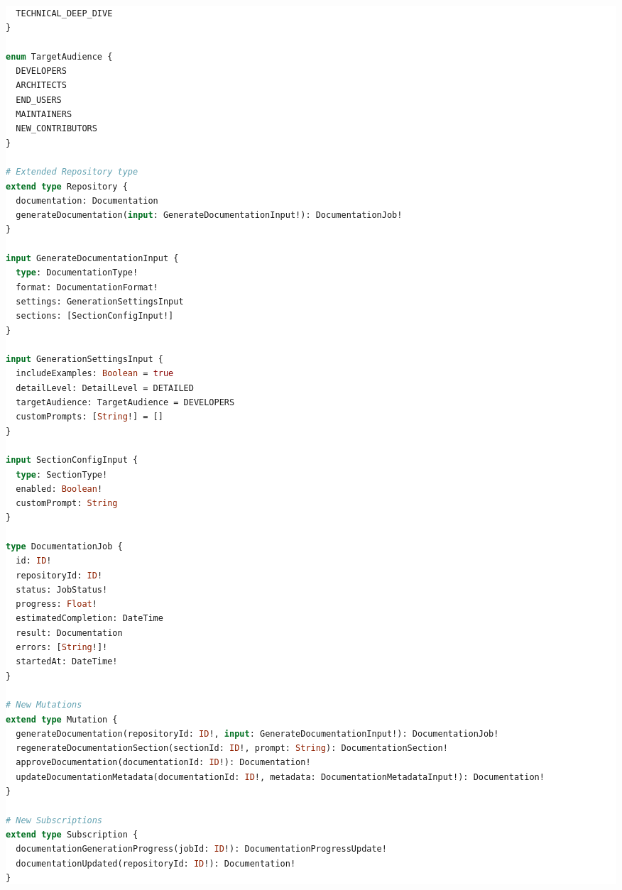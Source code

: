 ```graphql
  TECHNICAL_DEEP_DIVE
}

enum TargetAudience {
  DEVELOPERS
  ARCHITECTS
  END_USERS
  MAINTAINERS
  NEW_CONTRIBUTORS
}

# Extended Repository type
extend type Repository {
  documentation: Documentation
  generateDocumentation(input: GenerateDocumentationInput!): DocumentationJob!
}

input GenerateDocumentationInput {
  type: DocumentationType!
  format: DocumentationFormat!
  settings: GenerationSettingsInput
  sections: [SectionConfigInput!]
}

input GenerationSettingsInput {
  includeExamples: Boolean = true
  detailLevel: DetailLevel = DETAILED
  targetAudience: TargetAudience = DEVELOPERS
  customPrompts: [String!] = []
}

input SectionConfigInput {
  type: SectionType!
  enabled: Boolean!
  customPrompt: String
}

type DocumentationJob {
  id: ID!
  repositoryId: ID!
  status: JobStatus!
  progress: Float!
  estimatedCompletion: DateTime
  result: Documentation
  errors: [String!]!
  startedAt: DateTime!
}

# New Mutations
extend type Mutation {
  generateDocumentation(repositoryId: ID!, input: GenerateDocumentationInput!): DocumentationJob!
  regenerateDocumentationSection(sectionId: ID!, prompt: String): DocumentationSection!
  approveDocumentation(documentationId: ID!): Documentation!
  updateDocumentationMetadata(documentationId: ID!, metadata: DocumentationMetadataInput!): Documentation!
}

# New Subscriptions
extend type Subscription {
  documentationGenerationProgress(jobId: ID!): DocumentationProgressUpdate!
  documentationUpdated(repositoryId: ID!): Documentation!
}

```